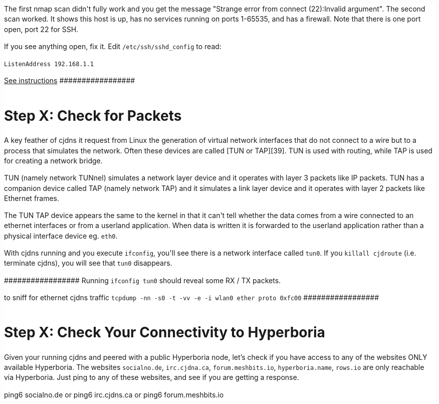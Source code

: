 The first nmap scan didn't fully work and you get the message
"Strange error from connect (22):Invalid argument".
The second scan worked.
It shows this host is up,
has no services running on ports 1-65535, and has a firewall.
Note that there is one port open, port 22 for SSH.

If you see anything open, fix it.
Edit `/etc/ssh/sshd_config` to read:

```bash
ListenAddress 192.168.1.1
```

[See instructions](https://github.com/hyperboria/cjdns#4-secure-your-system---check-for-listening-services)
#################

# Step X: Check for Packets
A key feather of cjdns it request from Linux the generation of virtual network interfaces
that do not connect to a wire but to a process that simulates the network.
Often these devices are called [TUN or TAP][39].
TUN is used with routing, while TAP is used for creating a network bridge.

TUN (namely network TUNnel) simulates a network layer device
and it operates with layer 3 packets like IP packets.
TUN has a companion device called TAP (namely network TAP) and it
simulates a link layer device and it operates with layer 2 packets like Ethernet frames.

The TUN TAP device appears the same to the kernel in that it can't tell whether
the data comes from a wire connected to an ethernet interfaces or from a userland application.
When data is written it is forwarded to the userland application
rather than a physical interface device eg. `eth0`.

With cjdns running and you execute `ifconfig`,
you'll see there is a network interface called `tun0`.
If you `killall cjdroute` (i.e. terminate cjdns), you will see that `tun0` disappears.

#################
Running `ifconfig tun0` should reveal some RX / TX packets.

to sniff for ethernet cjdns traffic
`tcpdump -nn -s0 -t -vv -e -i wlan0 ether proto 0xfc00`
#################

# Step X: Check Your Connectivity to Hyperboria
Given your running cjdns and peered with a public Hyperboria node,
let’s check if you have access to any of the websites ONLY available Hyperboria.
The websites `socialno.de`, `irc.cjdna.ca`, `forum.meshbits.io`, `hyperboria.name`, `rows.io`
are only reachable via Hyperboria.
Just ping to any of these websites, and see if you are getting a response.

ping6 socialno.de
or
ping6 irc.cjdns.ca
or
ping6 forum.meshbits.io
